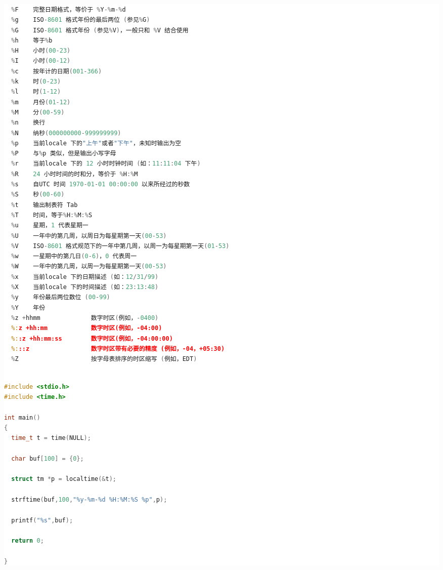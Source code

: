 ```c title="strftime"
  %F    完整日期格式，等价于 %Y-%m-%d
  %g    ISO-8601 格式年份的最后两位 (参见%G)
  %G    ISO-8601 格式年份 (参见%V)，一般只和 %V 结合使用
  %h    等于%b
  %H    小时(00-23)
  %I    小时(00-12)
  %c    按年计的日期(001-366)
  %k    时(0-23)
  %l    时(1-12)
  %m    月份(01-12)
  %M    分(00-59)
  %n    换行
  %N    纳秒(000000000-999999999)
  %p    当前locale 下的"上午"或者"下午"，未知时输出为空
  %P    与%p 类似，但是输出小写字母
  %r    当前locale 下的 12 小时时钟时间 (如：11:11:04 下午)
  %R    24 小时时间的时和分，等价于 %H:%M
  %s    自UTC 时间 1970-01-01 00:00:00 以来所经过的秒数
  %S    秒(00-60)
  %t    输出制表符 Tab
  %T    时间，等于%H:%M:%S
  %u    星期，1 代表星期一
  %U    一年中的第几周，以周日为每星期第一天(00-53)
  %V    ISO-8601 格式规范下的一年中第几周，以周一为每星期第一天(01-53)
  %w    一星期中的第几日(0-6)，0 代表周一
  %W    一年中的第几周，以周一为每星期第一天(00-53)
  %x    当前locale 下的日期描述 (如：12/31/99)
  %X    当前locale 下的时间描述 (如：23:13:48)
  %y    年份最后两位数位 (00-99)
  %Y    年份
  %z +hhmm              数字时区(例如，-0400)
  %:z +hh:mm            数字时区(例如，-04:00)
  %::z +hh:mm:ss        数字时区(例如，-04:00:00)
  %:::z                 数字时区带有必要的精度 (例如，-04，+05:30)
  %Z                    按字母表排序的时区缩写 (例如，EDT)

```

```c title="举例strftime"

#include <stdio.h>
#include <time.h>

int main()
{
  time_t t = time(NULL);

  char buf[100] = {0};

  struct tm *p = localtime(&t);

  strftime(buf,100,"%y-%m-%d %H:%M:%S %p",p);

  printf("%s",buf);

  return 0;

}

```
